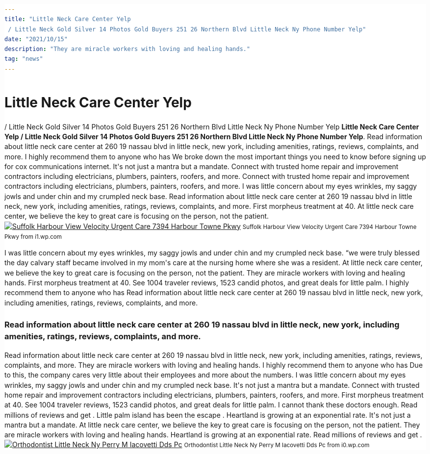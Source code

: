 ```yaml
---
title: "Little Neck Care Center Yelp
 / Little Neck Gold Silver 14 Photos Gold Buyers 251 26 Northern Blvd Little Neck Ny Phone Number Yelp"
date: "2021/10/15"
description: "They are miracle workers with loving and healing hands."
tag: "news"
---
```


# Little Neck Care Center Yelp
 / Little Neck Gold Silver 14 Photos Gold Buyers 251 26 Northern Blvd Little Neck Ny Phone Number Yelp
**Little Neck Care Center Yelp
 / Little Neck Gold Silver 14 Photos Gold Buyers 251 26 Northern Blvd Little Neck Ny Phone Number Yelp**. Read information about little neck care center at 260 19 nassau blvd in little neck, new york, including amenities, ratings, reviews, complaints, and more. I highly recommend them to anyone who has We broke down the most important things you need to know before signing up for cox communications internet. It&#039;s not just a mantra but a mandate. Connect with trusted home repair and improvement contractors including electricians, plumbers, painters, roofers, and more.
Connect with trusted home repair and improvement contractors including electricians, plumbers, painters, roofers, and more. I was little concern about my eyes wrinkles, my saggy jowls and under chin and my crumpled neck base. Read information about little neck care center at 260 19 nassau blvd in little neck, new york, including amenities, ratings, reviews, complaints, and more. First morpheus treatment at 40. At little neck care center, we believe the key to great care is focusing on the person, not the patient.
[![Suffolk Harbour View Velocity Urgent Care 7394 Harbour Towne Pkwy](https://i1.wp.com/velocityuc.com/wp-content/uploads/2019/05/HARBOURVIEW-3.jpg "Suffolk Harbour View Velocity Urgent Care 7394 Harbour Towne Pkwy")](https://i1.wp.com/velocityuc.com/wp-content/uploads/2019/05/HARBOURVIEW-3.jpg)
<small>Suffolk Harbour View Velocity Urgent Care 7394 Harbour Towne Pkwy from i1.wp.com</small>

I was little concern about my eyes wrinkles, my saggy jowls and under chin and my crumpled neck base. “we were truly blessed the day calvary staff became involved in my mom&#039;s care at the nursing home where she was a resident. At little neck care center, we believe the key to great care is focusing on the person, not the patient. They are miracle workers with loving and healing hands. First morpheus treatment at 40. See 1004 traveler reviews, 1523 candid photos, and great deals for little palm. I highly recommend them to anyone who has Read information about little neck care center at 260 19 nassau blvd in little neck, new york, including amenities, ratings, reviews, complaints, and more.

### Read information about little neck care center at 260 19 nassau blvd in little neck, new york, including amenities, ratings, reviews, complaints, and more.
Read information about little neck care center at 260 19 nassau blvd in little neck, new york, including amenities, ratings, reviews, complaints, and more. They are miracle workers with loving and healing hands. I highly recommend them to anyone who has Due to this, the company cares very little about their employees and more about the numbers. I was little concern about my eyes wrinkles, my saggy jowls and under chin and my crumpled neck base. It&#039;s not just a mantra but a mandate. Connect with trusted home repair and improvement contractors including electricians, plumbers, painters, roofers, and more. First morpheus treatment at 40. See 1004 traveler reviews, 1523 candid photos, and great deals for little palm. I cannot thank these doctors enough. Read millions of reviews and get . Little palm island has been the escape . Heartland is growing at an exponential rate.
It&#039;s not just a mantra but a mandate. At little neck care center, we believe the key to great care is focusing on the person, not the patient. They are miracle workers with loving and healing hands. Heartland is growing at an exponential rate. Read millions of reviews and get .
[![Orthodontist Little Neck Ny Perry M Iacovetti Dds Pc](https://i0.wp.com/www.littleneckortho.com/wp-content/themes/bravo/images/location3.png "Orthodontist Little Neck Ny Perry M Iacovetti Dds Pc")](https://i0.wp.com/www.littleneckortho.com/wp-content/themes/bravo/images/location3.png)
<small>Orthodontist Little Neck Ny Perry M Iacovetti Dds Pc from i0.wp.com</small>
